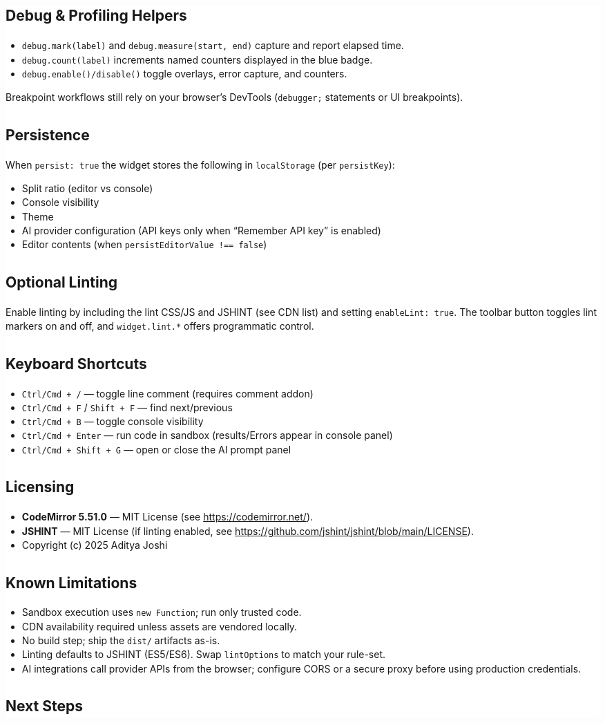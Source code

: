 ## Debug & Profiling Helpers

- `debug.mark(label)` and `debug.measure(start, end)` capture and report elapsed time.
- `debug.count(label)` increments named counters displayed in the blue badge.
- `debug.enable()/disable()` toggle overlays, error capture, and counters.

Breakpoint workflows still rely on your browser’s DevTools (`debugger;` statements or UI breakpoints).

## Persistence

When `persist: true` the widget stores the following in `localStorage` (per `persistKey`):
- Split ratio (editor vs console)
- Console visibility
- Theme
- AI provider configuration (API keys only when “Remember API key” is enabled)
- Editor contents (when `persistEditorValue !== false`)

## Optional Linting

Enable linting by including the lint CSS/JS and JSHINT (see CDN list) and setting `enableLint: true`. The toolbar button toggles lint markers on and off, and `widget.lint.*` offers programmatic control.

## Keyboard Shortcuts

- `Ctrl/Cmd + /` — toggle line comment (requires comment addon)
- `Ctrl/Cmd + F` / `Shift + F` — find next/previous
- `Ctrl/Cmd + B` — toggle console visibility
- `Ctrl/Cmd + Enter` — run code in sandbox (results/Errors appear in console panel)
- `Ctrl/Cmd + Shift + G` — open or close the AI prompt panel

## Licensing

- **CodeMirror 5.51.0** — MIT License (see <https://codemirror.net/>).
- **JSHINT** — MIT License (if linting enabled, see <https://github.com/jshint/jshint/blob/main/LICENSE>).
- Copyright (c) 2025 Aditya Joshi

## Known Limitations

- Sandbox execution uses `new Function`; run only trusted code.
- CDN availability required unless assets are vendored locally.
- No build step; ship the `dist/` artifacts as-is.
- Linting defaults to JSHINT (ES5/ES6). Swap `lintOptions` to match your rule-set.
- AI integrations call provider APIs from the browser; configure CORS or a secure proxy before using production credentials.

## Next Steps
